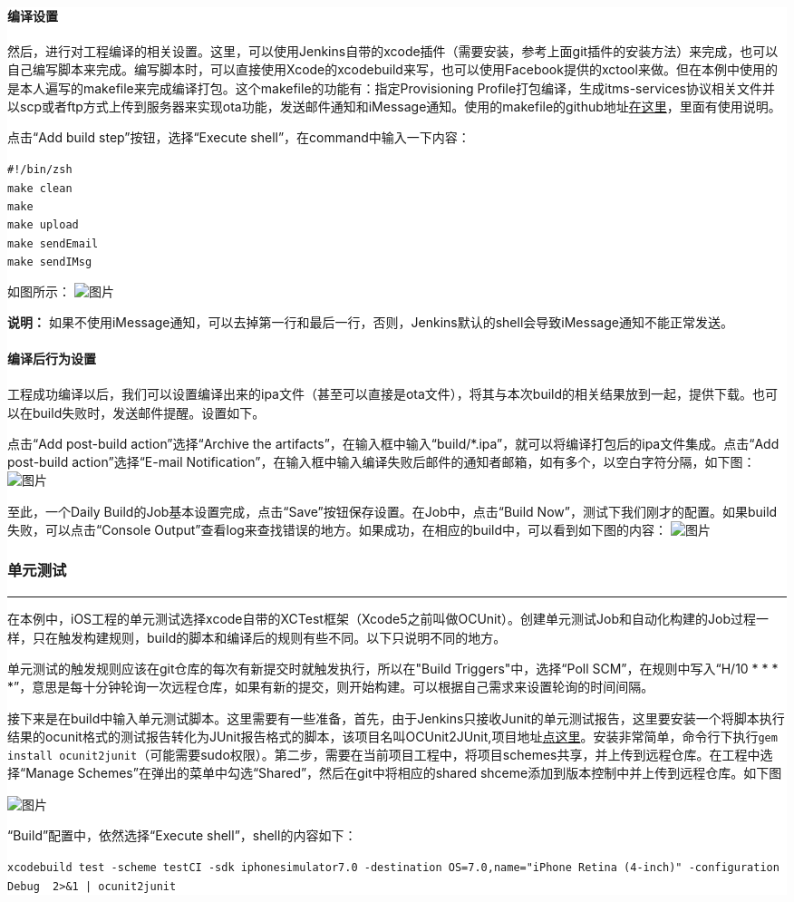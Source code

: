 <a id='build_setting' name='build_setting'> </a>
#### 编译设置

然后，进行对工程编译的相关设置。这里，可以使用Jenkins自带的xcode插件（需要安装，参考上面git插件的安装方法）来完成，也可以自己编写脚本来完成。编写脚本时，可以直接使用Xcode的xcodebuild来写，也可以使用Facebook提供的xctool来做。但在本例中使用的是本人遍写的makefile来完成编译打包。这个makefile的功能有：指定Provisioning Profile打包编译，生成itms-services协议相关文件并以scp或者ftp方式上传到服务器来实现ota功能，发送邮件通知和iMessage通知。使用的makefile的github地址[在这里](https://github.com/webfrogs/CCMakefile4iOS)，里面有使用说明。

点击“Add build step”按钮，选择“Execute shell”，在command中输入一下内容：

	#!/bin/zsh
	make clean
	make
	make upload
	make sendEmail
	make sendIMsg

如图所示：
![图片](/assets/images/QQ20140102-5.jpg)

**说明：** 如果不使用iMessage通知，可以去掉第一行和最后一行，否则，Jenkins默认的shell会导致iMessage通知不能正常发送。

<a id='post-build' name='post-build'> </a>
#### 编译后行为设置
工程成功编译以后，我们可以设置编译出来的ipa文件（甚至可以直接是ota文件），将其与本次build的相关结果放到一起，提供下载。也可以在build失败时，发送邮件提醒。设置如下。

点击“Add post-build action”选择“Archive the artifacts”，在输入框中输入“build/*.ipa”，就可以将编译打包后的ipa文件集成。点击“Add post-build action”选择“E-mail Notification”，在输入框中输入编译失败后邮件的通知者邮箱，如有多个，以空白字符分隔，如下图：
![图片](/assets/images/QQ20140102-6.jpg)

至此，一个Daily Build的Job基本设置完成，点击“Save”按钮保存设置。在Job中，点击“Build Now”，测试下我们刚才的配置。如果build失败，可以点击“Console Output”查看log来查找错误的地方。如果成功，在相应的build中，可以看到如下图的内容：
![图片](/assets/images/QQ20140102-7.jpg)

<a id='unit_test' name='unit_test'> </a>
### 单元测试
----
在本例中，iOS工程的单元测试选择xcode自带的XCTest框架（Xcode5之前叫做OCUnit）。创建单元测试Job和自动化构建的Job过程一样，只在触发构建规则，build的脚本和编译后的规则有些不同。以下只说明不同的地方。

单元测试的触发规则应该在git仓库的每次有新提交时就触发执行，所以在"Build Triggers"中，选择“Poll SCM”，在规则中写入“H/10 * * * *”，意思是每十分钟轮询一次远程仓库，如果有新的提交，则开始构建。可以根据自己需求来设置轮询的时间间隔。

接下来是在build中输入单元测试脚本。这里需要有一些准备，首先，由于Jenkins只接收Junit的单元测试报告，这里要安装一个将脚本执行结果的ocunit格式的测试报告转化为JUnit报告格式的脚本，该项目名叫OCUnit2JUnit,项目地址[点这里](https://github.com/ciryon/OCUnit2JUnit)。安装非常简单，命令行下执行`gem install ocunit2junit`（可能需要sudo权限）。第二步，需要在当前项目工程中，将项目schemes共享，并上传到远程仓库。在工程中选择“Manage Schemes”在弹出的菜单中勾选“Shared”，然后在git中将相应的shared shceme添加到版本控制中并上传到远程仓库。如下图

![图片](/assets/images/QQ20140102-8.jpg)

“Build”配置中，依然选择“Execute shell”，shell的内容如下：

	xcodebuild test -scheme testCI -sdk iphonesimulator7.0 -destination OS=7.0,name="iPhone Retina (4-inch)" -configuration Debug  2>&1 | ocunit2junit
